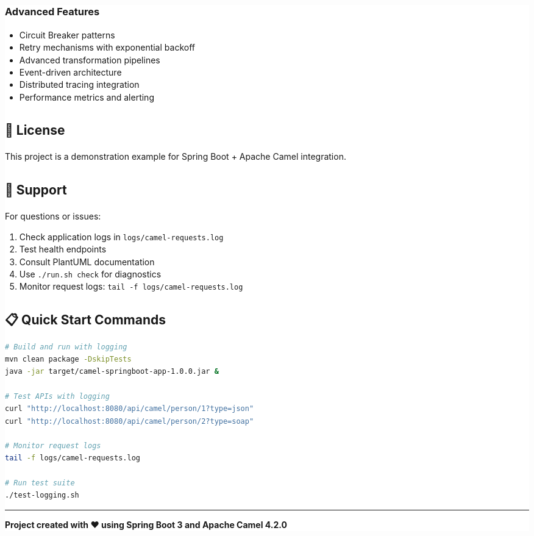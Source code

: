 ### Advanced Features
- Circuit Breaker patterns
- Retry mechanisms with exponential backoff
- Advanced transformation pipelines
- Event-driven architecture
- Distributed tracing integration
- Performance metrics and alerting

## 📄 License

This project is a demonstration example for Spring Boot + Apache Camel integration.

## 🤝 Support

For questions or issues:
1. Check application logs in `logs/camel-requests.log`
2. Test health endpoints
3. Consult PlantUML documentation
4. Use `./run.sh check` for diagnostics
5. Monitor request logs: `tail -f logs/camel-requests.log`

## 📋 Quick Start Commands

```bash
# Build and run with logging
mvn clean package -DskipTests
java -jar target/camel-springboot-app-1.0.0.jar &

# Test APIs with logging
curl "http://localhost:8080/api/camel/person/1?type=json"
curl "http://localhost:8080/api/camel/person/2?type=soap"

# Monitor request logs
tail -f logs/camel-requests.log

# Run test suite
./test-logging.sh
```

---

**Project created with ❤️ using Spring Boot 3 and Apache Camel 4.2.0**
